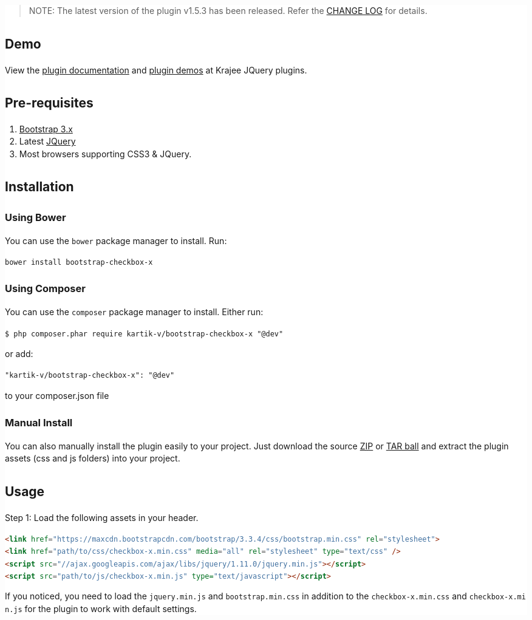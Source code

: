 > NOTE: The latest version of the plugin v1.5.3 has been released. Refer the [CHANGE LOG](https://github.com/kartik-v/bootstrap-checkbox-x/blob/master/CHANGE.md) for details.

## Demo

View the [plugin documentation](http://plugins.krajee.com/checkbox-x) and [plugin demos](http://plugins.krajee.com/checkbox-x/demo) at Krajee JQuery plugins. 

## Pre-requisites  

1. [Bootstrap 3.x](http://getbootstrap.com/)
2. Latest [JQuery](http://jquery.com/)
3. Most browsers supporting CSS3 & JQuery. 

## Installation

### Using Bower
You can use the `bower` package manager to install. Run:

    bower install bootstrap-checkbox-x

### Using Composer
You can use the `composer` package manager to install. Either run:

    $ php composer.phar require kartik-v/bootstrap-checkbox-x "@dev"

or add:

    "kartik-v/bootstrap-checkbox-x": "@dev"

to your composer.json file

### Manual Install

You can also manually install the plugin easily to your project. Just download the source [ZIP](https://github.com/kartik-v/bootstrap-checkbox-x/zipball/master) or [TAR ball](https://github.com/kartik-v/bootstrap-checkbox-x/tarball/master) and extract the plugin assets (css and js folders) into your project.

## Usage

Step 1: Load the following assets in your header. 

```html
<link href="https://maxcdn.bootstrapcdn.com/bootstrap/3.3.4/css/bootstrap.min.css" rel="stylesheet">
<link href="path/to/css/checkbox-x.min.css" media="all" rel="stylesheet" type="text/css" />
<script src="//ajax.googleapis.com/ajax/libs/jquery/1.11.0/jquery.min.js"></script>
<script src="path/to/js/checkbox-x.min.js" type="text/javascript"></script>
```

If you noticed, you need to load the `jquery.min.js` and `bootstrap.min.css` in addition to the `checkbox-x.min.css` and `checkbox-x.min.js` for
the plugin to work with default settings.
